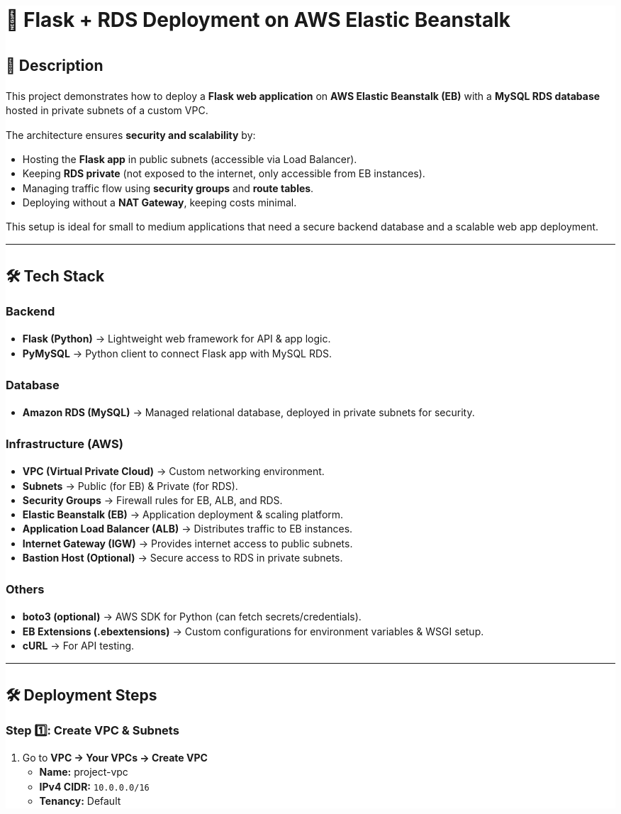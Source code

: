 # 🚀 Flask + RDS Deployment on AWS Elastic Beanstalk

## 📖 Description
This project demonstrates how to deploy a **Flask web application** on **AWS Elastic Beanstalk (EB)** with a **MySQL RDS database** hosted in private subnets of a custom VPC.  

The architecture ensures **security and scalability** by:
- Hosting the **Flask app** in public subnets (accessible via Load Balancer).  
- Keeping **RDS private** (not exposed to the internet, only accessible from EB instances).  
- Managing traffic flow using **security groups** and **route tables**.  
- Deploying without a **NAT Gateway**, keeping costs minimal.  

This setup is ideal for small to medium applications that need a secure backend database and a scalable web app deployment.

---

## 🛠 Tech Stack

### **Backend**
- **Flask (Python)** → Lightweight web framework for API & app logic.  
- **PyMySQL** → Python client to connect Flask app with MySQL RDS.  

### **Database**
- **Amazon RDS (MySQL)** → Managed relational database, deployed in private subnets for security.  

### **Infrastructure (AWS)**
- **VPC (Virtual Private Cloud)** → Custom networking environment.  
- **Subnets** → Public (for EB) & Private (for RDS).  
- **Security Groups** → Firewall rules for EB, ALB, and RDS.  
- **Elastic Beanstalk (EB)** → Application deployment & scaling platform.  
- **Application Load Balancer (ALB)** → Distributes traffic to EB instances.  
- **Internet Gateway (IGW)** → Provides internet access to public subnets.  
- **Bastion Host (Optional)** → Secure access to RDS in private subnets.  

### **Others**
- **boto3 (optional)** → AWS SDK for Python (can fetch secrets/credentials).  
- **EB Extensions (.ebextensions)** → Custom configurations for environment variables & WSGI setup.  
- **cURL** → For API testing.  

---

## 🛠 Deployment Steps

### Step 1️⃣: Create VPC & Subnets

1. Go to **VPC → Your VPCs → Create VPC**
   - **Name:** project-vpc  
   - **IPv4 CIDR:** `10.0.0.0/16`  
   - **Tenancy:** Default  

